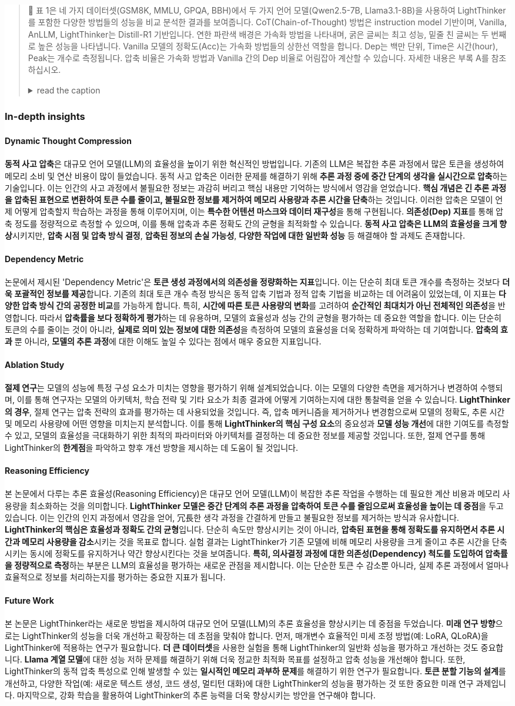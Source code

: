 > 🔼 표 1은 네 가지 데이터셋(GSM8K, MMLU, GPQA, BBH)에서 두 가지 언어 모델(Qwen2.5-7B, Llama3.1-8B)을 사용하여 LightThinker를 포함한 다양한 방법들의 성능을 비교 분석한 결과를 보여줍니다.  CoT(Chain-of-Thought) 방법은 instruction model 기반이며, Vanilla, AnLLM, LightThinker는 Distill-R1 기반입니다. 연한 파란색 배경은 가속화 방법을 나타내며, 굵은 글씨는 최고 성능, 밑줄 친 글씨는 두 번째로 높은 성능을 나타냅니다. Vanilla 모델의 정확도(Acc)는 가속화 방법들의 상한선 역할을 합니다. Dep는 백만 단위, Time은 시간(hour), Peak는 개수로 측정됩니다. 압축 비율은 가속화 방법과 Vanilla 간의 Dep 비율로 어림잡아 계산할 수 있습니다. 자세한 내용은 부록 A를 참조하십시오.
> <details><summary>read the caption</summary></details>





### In-depth insights


#### Dynamic Thought Compression
**동적 사고 압축**은 대규모 언어 모델(LLM)의 효율성을 높이기 위한 혁신적인 방법입니다. 기존의 LLM은 복잡한 추론 과정에서 많은 토큰을 생성하여 메모리 소비 및 연산 비용이 많이 들었습니다. 동적 사고 압축은 이러한 문제를 해결하기 위해 **추론 과정 중에 중간 단계의 생각을 실시간으로 압축**하는 기술입니다.  이는 인간의 사고 과정에서 불필요한 정보는 과감히 버리고 핵심 내용만 기억하는 방식에서 영감을 얻었습니다.  **핵심 개념은 긴 추론 과정을 압축된 표현으로 변환하여 토큰 수를 줄이고, 불필요한 정보를 제거하여 메모리 사용량과 추론 시간을 단축**하는 것입니다.  이러한 압축은 모델이 언제 어떻게 압축할지 학습하는 과정을 통해 이루어지며, 이는 **특수한 어텐션 마스크와 데이터 재구성**을 통해 구현됩니다.  **의존성(Dep) 지표**를 통해 압축 정도를 정량적으로 측정할 수 있으며, 이를 통해 압축과 추론 정확도 간의 균형을 최적화할 수 있습니다.  **동적 사고 압축은 LLM의 효율성을 크게 향상**시키지만, **압축 시점 및 압축 방식 결정**, **압축된 정보의 손실 가능성**, **다양한 작업에 대한 일반화 성능** 등 해결해야 할 과제도 존재합니다.

#### Dependency Metric
논문에서 제시된 'Dependency Metric'은 **토큰 생성 과정에서의 의존성을 정량화하는 지표**입니다.  이는 단순히 최대 토큰 개수를 측정하는 것보다 **더욱 포괄적인 정보를 제공**합니다. 기존의 최대 토큰 개수 측정 방식은 동적 압축 기법과 정적 압축 기법을 비교하는 데 어려움이 있었는데, 이 지표는 **다양한 압축 방식 간의 공정한 비교**를 가능하게 합니다.  특히, **시간에 따른 토큰 사용량의 변화**를 고려하여 **순간적인 최대치가 아닌 전체적인 의존성**을 반영합니다. 따라서 **압축률을 보다 정확하게 평가**하는 데 유용하며, 모델의 효율성과 성능 간의 균형을 평가하는 데 중요한 역할을 합니다.  이는 단순히 토큰의 수를 줄이는 것이 아니라, **실제로 의미 있는 정보에 대한 의존성**을 측정하여 모델의 효율성을 더욱 정확하게 파악하는 데 기여합니다.  **압축의 효과** 뿐 아니라, **모델의 추론 과정**에 대한 이해도 높일 수 있다는 점에서 매우 중요한 지표입니다.

#### Ablation Study
**절제 연구**는 모델의 성능에 특정 구성 요소가 미치는 영향을 평가하기 위해 설계되었습니다. 이는 모델의 다양한 측면을 제거하거나 변경하여 수행되며, 이를 통해 연구자는 모델의 아키텍처, 학습 전략 및 기타 요소가 최종 결과에 어떻게 기여하는지에 대한 통찰력을 얻을 수 있습니다. **LightThinker의 경우**, 절제 연구는 압축 전략의 효과를 평가하는 데 사용되었을 것입니다. 즉, 압축 메커니즘을 제거하거나 변경함으로써 모델의 정확도, 추론 시간 및 메모리 사용량에 어떤 영향을 미치는지 분석합니다. 이를 통해 **LightThinker의 핵심 구성 요소**의 중요성과 **모델 성능 개선**에 대한 기여도를 측정할 수 있고, 모델의 효율성을 극대화하기 위한 최적의 파라미터와 아키텍처를 결정하는 데 중요한 정보를 제공할 것입니다. 또한, 절제 연구를 통해 LightThinker의 **한계점**을 파악하고 향후 개선 방향을 제시하는 데 도움이 될 것입니다.

#### Reasoning Efficiency
본 논문에서 다루는 추론 효율성(Reasoning Efficiency)은 대규모 언어 모델(LLM)이 복잡한 추론 작업을 수행하는 데 필요한 계산 비용과 메모리 사용량을 최소화하는 것을 의미합니다.  **LightThinker 모델은 중간 단계의 추론 과정을 압축하여 토큰 수를 줄임으로써 효율성을 높이는 데 중점**을 두고 있습니다.  이는 인간의 인지 과정에서 영감을 얻어,  冗長한 생각 과정을 간결하게 만들고 불필요한 정보를 제거하는 방식과 유사합니다.  **LightThinker의 핵심은 효율성과 정확도 간의 균형**입니다.  단순히 속도만 향상시키는 것이 아니라, **압축된 표현을 통해 정확도를 유지하면서 추론 시간과 메모리 사용량을 감소**시키는 것을 목표로 합니다.  실험 결과는 LightThinker가 기존 모델에 비해 메모리 사용량을 크게 줄이고 추론 시간을 단축시키는 동시에 정확도를 유지하거나 약간 향상시킨다는 것을 보여줍니다.  **특히, 의사결정 과정에 대한 의존성(Dependency) 척도를 도입하여 압축률을 정량적으로 측정**하는 부분은  LLM의 효율성을 평가하는 새로운 관점을 제시합니다.  이는 단순한 토큰 수 감소뿐 아니라,  실제 추론 과정에서 얼마나 효율적으로 정보를 처리하는지를 평가하는 중요한 지표가 됩니다.

#### Future Work
본 논문은 LightThinker라는 새로운 방법을 제시하여 대규모 언어 모델(LLM)의 추론 효율성을 향상시키는 데 중점을 두었습니다.  **미래 연구 방향**으로는 LightThinker의 성능을 더욱 개선하고 확장하는 데 초점을 맞춰야 합니다. 먼저, 매개변수 효율적인 미세 조정 방법(예: LoRA, QLoRA)을 LightThinker에 적용하는 연구가 필요합니다.  **더 큰 데이터셋**을 사용한 실험을 통해 LightThinker의 일반화 성능을 평가하고 개선하는 것도 중요합니다.  **Llama 계열 모델**에 대한 성능 저하 문제를 해결하기 위해 더욱 정교한 최적화 목표를 설정하고 압축 성능을 개선해야 합니다. 또한, LightThinker의 동적 압축 특성으로 인해 발생할 수 있는 **일시적인 메모리 과부하 문제**를 해결하기 위한 연구가 필요합니다.  **토큰 분할 기능의 설계**를 개선하고, 다양한 작업(예: 새로운 텍스트 생성, 코드 생성, 멀티턴 대화)에 대한 LightThinker의 성능을 평가하는 것 또한 중요한 미래 연구 과제입니다. 마지막으로, 강화 학습을 활용하여 LightThinker의 추론 능력을 더욱 향상시키는 방안을 연구해야 합니다.
